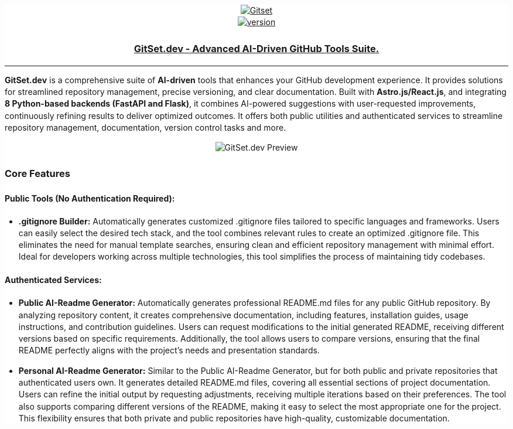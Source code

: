 <div align="center">
   <a href="https://github.com/gitset-dev" target="_blank">
        <img src="https://gitset.dev/favicon-114-precomposed.png" alt="Gitset" />
    </a>
    <br>
    <a href="https://github.com/gitset-dev" target="_blank">
        <img src="https://img.shields.io/github/v/release/imprvhub/gitset?color=%237BFEF5" alt="version" />
    </a>
</div>

<div align="center">
    <h3>
        <a href="https://gitset.dev" target="_blank">
            GitSet.dev - Advanced AI-Driven GitHub Tools Suite.
        </a>
    </h3>
</div>

<hr>

<strong>GitSet.dev</strong> is a comprehensive suite of <strong>AI-driven</strong> tools that enhances your GitHub development experience. It provides solutions for streamlined repository management, precise versioning, and clear documentation. Built with   <strong>Astro.js/React.js</strong>, and integrating <strong>8 Python-based backends (FastAPI and Flask)</strong>, it combines AI-powered suggestions with user-requested improvements, continuously refining results to deliver optimized outcomes. It offers both public utilities and authenticated services to streamline repository management, documentation, version control tasks and more.

<div align="center">
  <img src="https://ivanluna.dev/images/assets/gitset-preview-rounded.png" alt="GitSet.dev Preview" />
</div>

### Core Features

#### Public Tools (No Authentication Required):
- **.gitignore Builder:** Automatically generates customized .gitignore files tailored to specific languages and frameworks. Users can easily select the desired tech stack, and the tool combines relevant rules to create an optimized .gitignore file. This eliminates the need for manual template searches, ensuring clean and efficient repository management with minimal effort. Ideal for developers working across multiple technologies, this tool simplifies the process of maintaining tidy codebases.

#### Authenticated Services:
- **Public AI-Readme Generator:** Automatically generates professional README.md files for any public GitHub repository. By analyzing repository content, it creates comprehensive documentation, including features, installation guides, usage instructions, and contribution guidelines. Users can request modifications to the initial generated README, receiving different versions based on specific requirements. Additionally, the tool allows users to compare versions, ensuring that the final README perfectly aligns with the project’s needs and presentation standards.

- **Personal AI-Readme Generator:** Similar to the Public AI-Readme Generator, but for both public and private repositories that authenticated users own. It generates detailed README.md files, covering all essential sections of project documentation. Users can refine the initial output by requesting adjustments, receiving multiple iterations based on their preferences. The tool also supports comparing different versions of the README, making it easy to select the most appropriate one for the project. This flexibility ensures that both private and public repositories have high-quality, customizable documentation.
